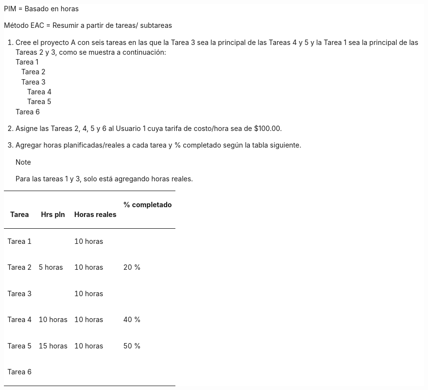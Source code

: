 PIM = Basado en horas

Método EAC = Resumir a partir de tareas/ subtareas

1. Cree el proyecto A con seis tareas en las que la Tarea 3 sea la principal de las Tareas 4 y 5 y la Tarea 1 sea la principal de las Tareas 2 y 3, como se muestra a continuación:\
   Tarea 1\
      Tarea 2\
      Tarea 3\
         Tarea 4\
         Tarea 5\
   Tarea 6

1. Asigne las Tareas 2, 4, 5 y 6 al Usuario 1 cuya tarifa de costo/hora sea de $100.00.
1. Agregar horas planificadas/reales a cada tarea y % completado según la tabla siguiente.

   >[!NOTE]
   >
   >Para las tareas 1 y 3, solo está agregando horas reales.

<table style="table-layout:auto"> 
 <col> 
 <col> 
 <col> 
 <col> 
 <thead> 
  <tr> 
   <th> <br> <p><strong>Tarea</strong> </p> </th> 
   <th> <br> <p><strong>Hrs pln</strong> </p> </th> 
   <th> <br> <p><strong>Horas reales</strong> </p> </th> 
   <th> <p><strong>% completado</strong> </p> </th> 
  </tr> 
 </thead> 
 <tbody> 
  <tr> 
   <td> <p>Tarea 1</p> </td> 
   <td> </td> 
   <td> <p>10 horas</p> </td> 
   <td> </td> 
  </tr> 
  <tr> 
   <td> <p>Tarea 2</p> </td> 
   <td> <p>5 horas</p> </td> 
   <td> <p>10 horas</p> </td> 
   <td> <p>20 %</p> </td> 
  </tr> 
  <tr> 
   <td> <p>Tarea 3</p> </td> 
   <td> </td> 
   <td> <p>10 horas</p> </td> 
   <td> </td> 
  </tr> 
  <tr> 
   <td> <p>Tarea 4</p> </td> 
   <td> <p>10 horas</p> </td> 
   <td> <p>10 horas</p> </td> 
   <td> <p>40 %</p> </td> 
  </tr> 
  <tr> 
   <td> <p>Tarea 5</p> </td> 
   <td> <p>15 horas</p> </td> 
   <td> <p>10 horas</p> </td> 
   <td> <p>50 %</p> </td> 
  </tr> 
  <tr> 
   <td> <p>Tarea 6</p> </td> 